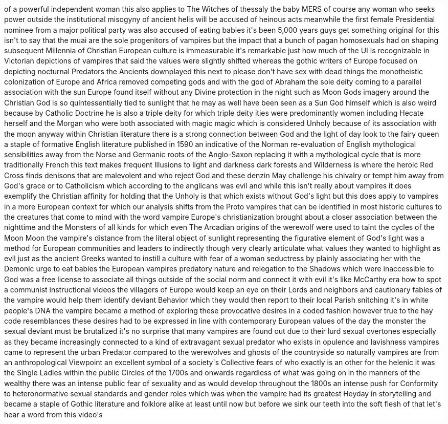 of a powerful independent woman this also applies to The Witches of thessaly the
baby MERS of course any woman who seeks power outside the institutional misogyny
of ancient helis will be accused of heinous acts meanwhile the first female
Presidential nominee from a major political party was also accused of eating
babies it's been 5,000 years guys get something original for this isn't to say
that the muai are the sole progenitors of vampires but the impact that a bunch
of pagan homosexuals had on shaping subsequent Millennia of Christian European
culture is immeasurable it's remarkable just how much of the UI is recognizable
in Victorian depictions of vampires that said the values were slightly shifted
whereas the gothic writers of Europe focused on depicting nocturnal Predators
the Ancients downplayed this next to please don't have sex with dead things the
monotheistic colonization of Europe and Africa removed competing gods and with
the god of Abraham the sole deity coming to a parallel association with the sun
Europe found itself without any Divine protection in the night such as Moon Gods
imagery around the Christian God is so quintessentially tied to sunlight that he
may as well have been seen as a Sun God himself which is also weird because by
Catholic Doctrine he is also a triple deity for which triple deity ities were
predominantly women including Hecate herself and the Morgan who were both
associated with magic magic which is considered Unholy because of its
association with the moon anyway within Christian literature there is a strong
connection between God and the light of day look to the fairy queen a staple of
formative English literature published in 1590 an indicative of the Norman
re-evaluation of English mythological sensibilities away from the Norse and
Germanic roots of the Anglo-Saxon replacing it with a mythological cycle that is
more traditionally French this text makes frequent Illusions to light and
darkness dark forests and Wilderness is where the heroic Red Cross finds
denisons that are malevolent and who reject God and these denzin May challenge
his chivalry or tempt him away from God's grace or to Catholicism which
according to the anglicans was evil and while this isn't really about vampires
it does exemplify the Christian affinity for holding that the Unholy is that
which exists without God's light but this does apply to vampires in a more
European context for which our analysis shifts from the Proto vampires that can
be identified in most historic cultures to the creatures that come to mind with
the word vampire Europe's christianization brought about a closer association
between the nighttime and the Monsters of all kinds for which even The Arcadian
origins of the werewolf were used to taint the cycles of the Moon Moon the
vampire's distance from the literal object of sunlight representing the
figurative element of God's light was a method for European communities and
leaders to indirectly though very clearly articulate what values they wanted to
highlight as evil just as the ancient Greeks wanted to instill a culture with
fear of a woman seductress by plainly associating her with the Demonic urge to
eat babies the European vampires predatory nature and relegation to the Shadows
which were inaccessible to God was a free license to associate all things
outside of the social norm and connect it with evil it's like McCarthy era how
to spot a communist instructional videos the villagers of Europe would keep an
eye on their Lords and neighbors and cautionary fables of the vampire would help
them identify deviant Behavior which they would then report to their local
Parish snitching it's in white people's DNA the vampire became a method of
exploring these provocative desires in a coded fashion however true to the hay
code resemblances these desires had to be expressed in line with contemporary
European values of the day the monster the sexual deviant must be brutalized
it's no surprise that many vampires are found out due to their lurd sexual
overtones especially as they became increasingly connected to a kind of
extravagant sexual predator who exists in opulence and lavishness vampires came
to represent the urban Predator compared to the werewolves and ghosts of the
countryside so naturally vampires are from an anthropological Viewpoint an
excellent symbol of a society's Collective fears of who exactly is an other for
the helenic it was the Single Ladies within the public Circles of the 1700s and
onwards regardless of what was going on in the manners of the wealthy there was
an intense public fear of sexuality and as would develop throughout the 1800s an
intense push for Conformity to heteronormative sexual standards and gender roles
which was when the vampire had its greatest Heyday in storytelling and became a
staple of Gothic literature and folklore alike at least until now but before we
sink our teeth into the soft flesh of that let's hear a word from this video's